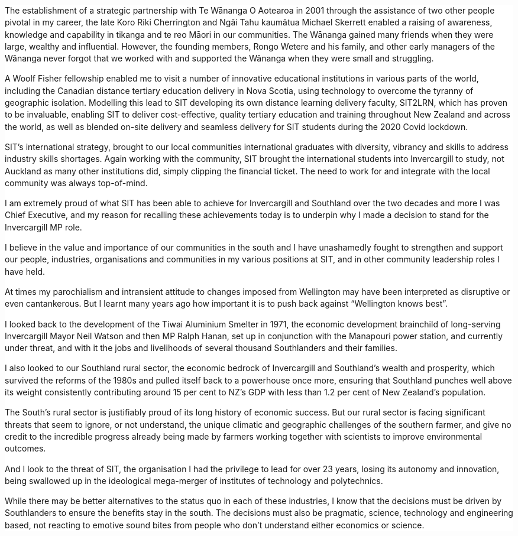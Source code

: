 The establishment of a strategic partnership with Te Wānanga O Aotearoa in 2001 through the assistance of two other people pivotal in my career, the late Koro Riki Cherrington and Ngāi Tahu kaumātua Michael Skerrett enabled a raising of awareness, knowledge and capability in tikanga and te reo Māori in our communities. The Wānanga gained many friends when they were large, wealthy and influential. However, the founding members, Rongo Wetere and his family, and other early managers of the Wānanga never forgot that we worked with and supported the Wānanga when they were small and struggling.

A Woolf Fisher fellowship enabled me to visit a number of innovative educational institutions in various parts of the world, including the Canadian distance tertiary education delivery in Nova Scotia, using technology to overcome the tyranny of geographic isolation. Modelling this lead to SIT developing its own distance learning delivery faculty, SIT2LRN, which has proven to be invaluable, enabling SIT to deliver cost-effective, quality tertiary education and training throughout New Zealand and across the world, as well as blended on-site delivery and seamless delivery for SIT students during the 2020 Covid lockdown.

SIT’s international strategy, brought to our local communities international graduates with diversity, vibrancy and skills to address industry skills shortages. Again working with the community, SIT brought the international students into Invercargill to study, not Auckland as many other institutions did, simply clipping the financial ticket. The need to work for and integrate with the local community was always top-of-mind.

I am extremely proud of what SIT has been able to achieve for Invercargill and Southland over the two decades and more I was Chief Executive, and my reason for recalling these achievements today is to underpin why I made a decision to stand for the Invercargill MP role.

I believe in the value and importance of our communities in the south and I have unashamedly fought to strengthen and support our people, industries, organisations and communities in my various positions at SIT, and in other community leadership roles I have held.

At times my parochialism and intransient attitude to changes imposed from Wellington may have been interpreted as disruptive or even cantankerous. But I learnt many years ago how important it is to push back against “Wellington knows best”.

I looked back to the development of the Tiwai Aluminium Smelter in 1971, the economic development brainchild of long-serving Invercargill Mayor Neil Watson and then MP Ralph Hanan, set up in conjunction with the Manapouri power station, and currently under threat, and with it the jobs and livelihoods of several thousand Southlanders and their families.

I also looked to our Southland rural sector, the economic bedrock of Invercargill and Southland’s wealth and prosperity, which survived the reforms of the 1980s and pulled itself back to a powerhouse once more, ensuring that Southland punches well above its weight consistently contributing around 15 per cent to NZ’s GDP with less than 1.2 per cent of New Zealand’s population.

The South’s rural sector is justifiably proud of its long history of economic success. But our rural sector is facing significant threats that seem to ignore, or not understand, the unique climatic and geographic challenges of the southern farmer, and give no credit to the incredible progress already being made by farmers working together with scientists to improve environmental outcomes.

And I look to the threat of SIT, the organisation I had the privilege to lead for over 23 years, losing its autonomy and innovation, being swallowed up in the ideological mega-merger of institutes of technology and polytechnics.

While there may be better alternatives to the status quo in each of these industries, I know that the decisions must be driven by Southlanders to ensure the benefits stay in the south. The decisions must also be pragmatic, science, technology and engineering based, not reacting to emotive sound bites from people who don’t understand either economics or science.
